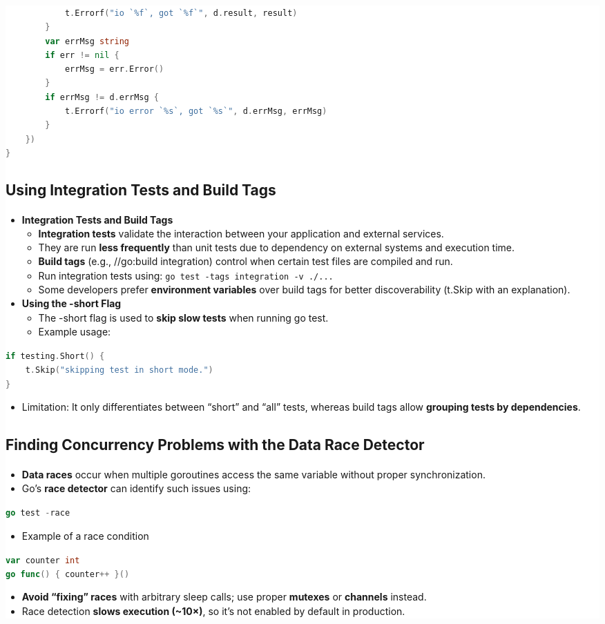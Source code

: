 ```go
            t.Errorf("io `%f`, got `%f`", d.result, result)
        }
        var errMsg string
        if err != nil {
            errMsg = err.Error()
        }
        if errMsg != d.errMsg {
            t.Errorf("io error `%s`, got `%s`", d.errMsg, errMsg)
        }
    })
}
```
## Using Integration Tests and Build Tags

* **Integration Tests and Build Tags**
   	* **Integration tests** validate the interaction between your application and external services.
   	* They are run **less frequently** than unit tests due to dependency on external systems and execution time.
   	* **Build tags** (e.g., //go:build integration) control when certain test files are compiled and run.
   	* Run integration tests using: `go test -tags integration -v ./...`
   	* Some developers prefer **environment variables** over build tags for better discoverability (t.Skip with an explanation).
* **Using the -short Flag**
   	* The -short flag is used to **skip slow tests** when running go test.
   	* Example usage:
```go
if testing.Short() {
    t.Skip("skipping test in short mode.")
}
```
* Limitation: It only differentiates between “short” and “all” tests, whereas build tags allow **grouping tests by dependencies**.
## Finding Concurrency Problems with the Data Race Detector
* **Data races** occur when multiple goroutines access the same variable without proper synchronization.
* Go’s **race detector** can identify such issues using:
```go
go test -race
```

* Example of a race condition
```go
var counter int
go func() { counter++ }()
```

* **Avoid “fixing” races** with arbitrary sleep calls; use proper **mutexes** or **channels** instead.
* Race detection **slows execution (~10×)**, so it’s not enabled by default in production.
